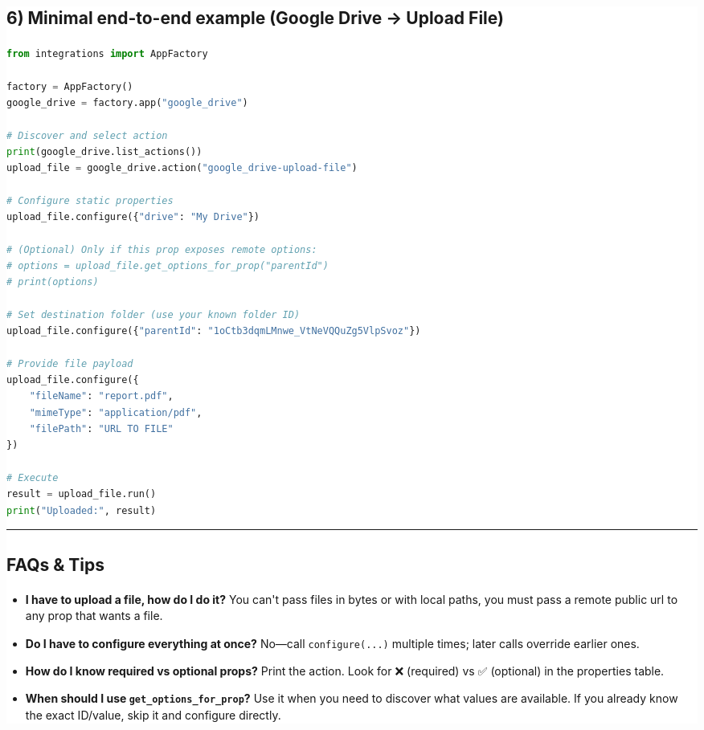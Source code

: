 
## 6) Minimal end-to-end example (Google Drive → Upload File)

```python
from integrations import AppFactory

factory = AppFactory()
google_drive = factory.app("google_drive")

# Discover and select action
print(google_drive.list_actions())
upload_file = google_drive.action("google_drive-upload-file")

# Configure static properties
upload_file.configure({"drive": "My Drive"})

# (Optional) Only if this prop exposes remote options:
# options = upload_file.get_options_for_prop("parentId")
# print(options)

# Set destination folder (use your known folder ID)
upload_file.configure({"parentId": "1oCtb3dqmLMnwe_VtNeVQQuZg5VlpSvoz"})

# Provide file payload
upload_file.configure({
    "fileName": "report.pdf",
    "mimeType": "application/pdf",
    "filePath": "URL TO FILE"
})

# Execute
result = upload_file.run()
print("Uploaded:", result)
```

---

## FAQs & Tips

- **I have to upload a file, how do I do it?**
  You can't pass files in bytes or with local paths, you must pass a remote public url to any prop that wants a file.

- **Do I have to configure everything at once?**
  No—call `configure(...)` multiple times; later calls override earlier ones.

- **How do I know required vs optional props?**
  Print the action. Look for ❌ (required) vs ✅ (optional) in the properties table.

- **When should I use `get_options_for_prop`?**
  Use it when you need to discover what values are available. If you already know the exact ID/value, skip it and configure directly.
